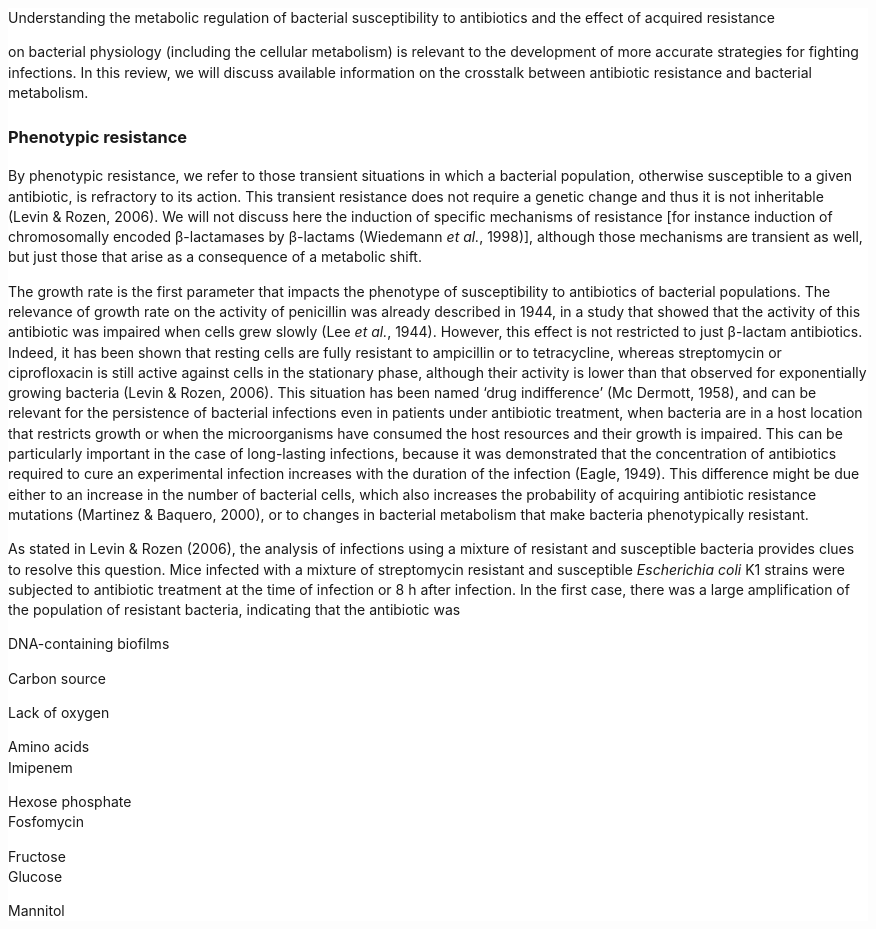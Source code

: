 Understanding the metabolic regulation of bacterial susceptibility to antibiotics and the effect of acquired resistance

on bacterial physiology (including the cellular metabolism) is relevant to the development of more accurate strategies for fighting infections. In this review, we will discuss available information on the crosstalk between antibiotic resistance and bacterial metabolism.

### Phenotypic resistance

By phenotypic resistance, we refer to those transient situations in which a bacterial population, otherwise susceptible to a given antibiotic, is refractory to its action. This transient resistance does not require a genetic change and thus it is not inheritable (Levin & Rozen, 2006). We will not discuss here the induction of specific mechanisms of resistance [for instance induction of chromosomally encoded β-lactamases by β-lactams (Wiedemann *et al.*, 1998)], although those mechanisms are transient as well, but just those that arise as a consequence of a metabolic shift.

The growth rate is the first parameter that impacts the phenotype of susceptibility to antibiotics of bacterial populations. The relevance of growth rate on the activity of penicillin was already described in 1944, in a study that showed that the activity of this antibiotic was impaired when cells grew slowly (Lee *et al.*, 1944). However, this effect is not restricted to just β-lactam antibiotics. Indeed, it has been shown that resting cells are fully resistant to ampicillin or to tetracycline, whereas streptomycin or ciprofloxacin is still active against cells in the stationary phase, although their activity is lower than that observed for exponentially growing bacteria (Levin & Rozen, 2006). This situation has been named ‘drug indifference’ (Mc Dermott, 1958), and can be relevant for the persistence of bacterial infections even in patients under antibiotic treatment, when bacteria are in a host location that restricts growth or when the microorganisms have consumed the host resources and their growth is impaired. This can be particularly important in the case of long-lasting infections, because it was demonstrated that the concentration of antibiotics required to cure an experimental infection increases with the duration of the infection (Eagle, 1949). This difference might be due either to an increase in the number of bacterial cells, which also increases the probability of acquiring antibiotic resistance mutations (Martinez & Baquero, 2000), or to changes in bacterial metabolism that make bacteria phenotypically resistant.

As stated in Levin & Rozen (2006), the analysis of infections using a mixture of resistant and susceptible bacteria provides clues to resolve this question. Mice infected with a mixture of streptomycin resistant and susceptible *Escherichia coli* K1 strains were subjected to antibiotic treatment at the time of infection or 8 h after infection. In the first case, there was a large amplification of the population of resistant bacteria, indicating that the antibiotic was

DNA-containing biofilms

Carbon source

Lack of oxygen

Amino acids  
Imipenem  

Hexose phosphate  
Fosfomycin  

Fructose  
Glucose  

Mannitol  

